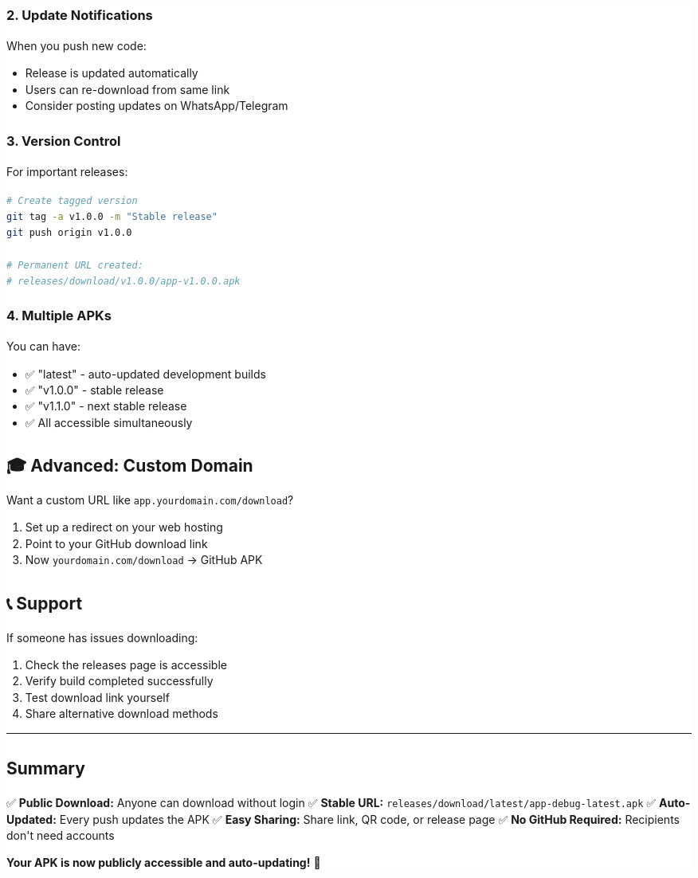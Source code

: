 ### 2. Update Notifications

When you push new code:
- Release is updated automatically
- Users can re-download from same link
- Consider posting updates on WhatsApp/Telegram

### 3. Version Control

For important releases:
```bash
# Create tagged version
git tag -a v1.0.0 -m "Stable release"
git push origin v1.0.0

# Permanent URL created:
# releases/download/v1.0.0/app-v1.0.0.apk
```

### 4. Multiple APKs

You can have:
- ✅ "latest" - auto-updated development builds
- ✅ "v1.0.0" - stable release
- ✅ "v1.1.0" - next stable release
- ✅ All accessible simultaneously

## 🎓 Advanced: Custom Domain

Want a custom URL like `app.yourdomain.com/download`?

1. Set up a redirect on your web hosting
2. Point to your GitHub download link
3. Now `yourdomain.com/download` → GitHub APK

## 📞 Support

If someone has issues downloading:
1. Check the releases page is accessible
2. Verify build completed successfully
3. Test download link yourself
4. Share alternative download methods

---

## Summary

✅ **Public Download:** Anyone can download without login
✅ **Stable URL:** `releases/download/latest/app-debug-latest.apk`
✅ **Auto-Updated:** Every push updates the APK
✅ **Easy Sharing:** Share link, QR code, or release page
✅ **No GitHub Required:** Recipients don't need accounts

**Your APK is now publicly accessible and auto-updating!** 🎉
